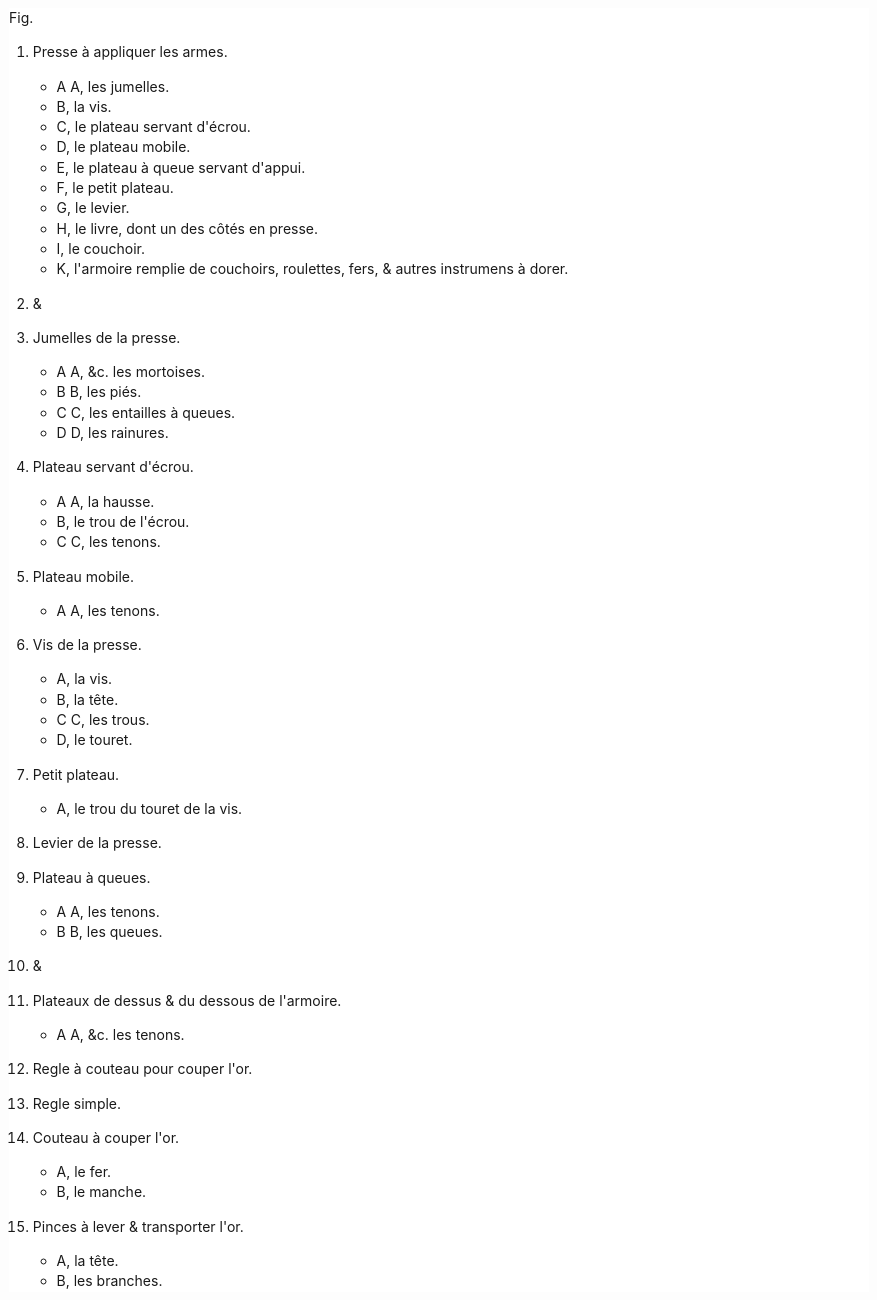 Fig.
1. Presse à appliquer les armes.
	- A A, les jumelles.
	- B, la vis.
	- C, le plateau servant d'écrou.
	- D, le plateau mobile.
	- E, le plateau à queue servant d'appui.
	- F, le petit plateau.
	- G, le levier.
	- H, le livre, dont un des côtés en presse.
	- I, le couchoir.
	- K, l'armoire remplie de couchoirs, roulettes, fers, & autres instrumens à dorer.

2. &
3. Jumelles de la presse.
	- A A, &c. les mortoises.
	- B B, les piés.
	- C C, les entailles à queues.
	- D D, les rainures.

4. Plateau servant d'écrou.
	- A A, la hausse.
	- B, le trou de l'écrou.
	- C C, les tenons.

5. Plateau mobile.
	- A A, les tenons.

6. Vis de la presse.
	- A, la vis.
	- B, la tête.
	- C C, les trous.
	- D, le touret.

7. Petit plateau.
	- A, le trou du touret de la vis.

8. Levier de la presse.

9. Plateau à queues.
	- A A, les tenons.
	- B B, les queues.

10. &
11. Plateaux de dessus & du dessous de l'armoire.
	- A A, &c. les tenons.

12. Regle à couteau pour couper l'or.

13. Regle simple.

14. Couteau à couper l'or.
	- A, le fer.
	- B, le manche.

15. Pinces à lever & transporter l'or.
	- A, la tête.
	- B, les branches.
